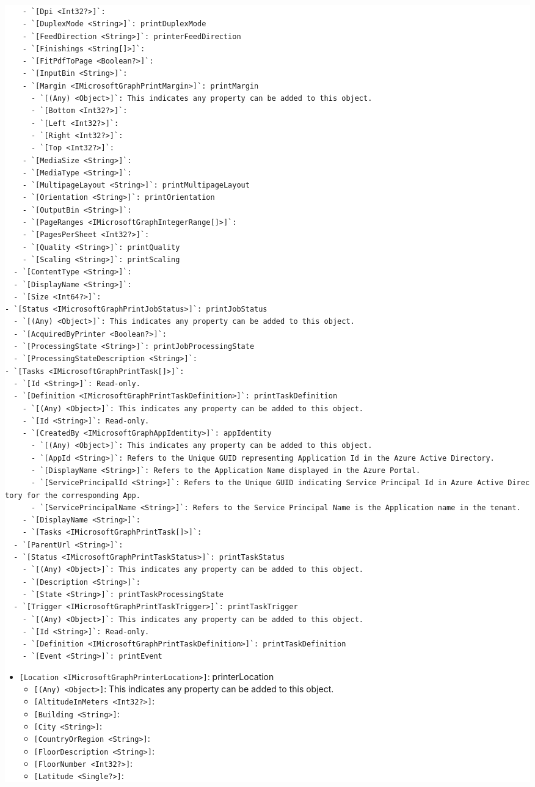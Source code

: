         - `[Dpi <Int32?>]`: 
        - `[DuplexMode <String>]`: printDuplexMode
        - `[FeedDirection <String>]`: printerFeedDirection
        - `[Finishings <String[]>]`: 
        - `[FitPdfToPage <Boolean?>]`: 
        - `[InputBin <String>]`: 
        - `[Margin <IMicrosoftGraphPrintMargin>]`: printMargin
          - `[(Any) <Object>]`: This indicates any property can be added to this object.
          - `[Bottom <Int32?>]`: 
          - `[Left <Int32?>]`: 
          - `[Right <Int32?>]`: 
          - `[Top <Int32?>]`: 
        - `[MediaSize <String>]`: 
        - `[MediaType <String>]`: 
        - `[MultipageLayout <String>]`: printMultipageLayout
        - `[Orientation <String>]`: printOrientation
        - `[OutputBin <String>]`: 
        - `[PageRanges <IMicrosoftGraphIntegerRange[]>]`: 
        - `[PagesPerSheet <Int32?>]`: 
        - `[Quality <String>]`: printQuality
        - `[Scaling <String>]`: printScaling
      - `[ContentType <String>]`: 
      - `[DisplayName <String>]`: 
      - `[Size <Int64?>]`: 
    - `[Status <IMicrosoftGraphPrintJobStatus>]`: printJobStatus
      - `[(Any) <Object>]`: This indicates any property can be added to this object.
      - `[AcquiredByPrinter <Boolean?>]`: 
      - `[ProcessingState <String>]`: printJobProcessingState
      - `[ProcessingStateDescription <String>]`: 
    - `[Tasks <IMicrosoftGraphPrintTask[]>]`: 
      - `[Id <String>]`: Read-only.
      - `[Definition <IMicrosoftGraphPrintTaskDefinition>]`: printTaskDefinition
        - `[(Any) <Object>]`: This indicates any property can be added to this object.
        - `[Id <String>]`: Read-only.
        - `[CreatedBy <IMicrosoftGraphAppIdentity>]`: appIdentity
          - `[(Any) <Object>]`: This indicates any property can be added to this object.
          - `[AppId <String>]`: Refers to the Unique GUID representing Application Id in the Azure Active Directory.
          - `[DisplayName <String>]`: Refers to the Application Name displayed in the Azure Portal.
          - `[ServicePrincipalId <String>]`: Refers to the Unique GUID indicating Service Principal Id in Azure Active Directory for the corresponding App.
          - `[ServicePrincipalName <String>]`: Refers to the Service Principal Name is the Application name in the tenant.
        - `[DisplayName <String>]`: 
        - `[Tasks <IMicrosoftGraphPrintTask[]>]`: 
      - `[ParentUrl <String>]`: 
      - `[Status <IMicrosoftGraphPrintTaskStatus>]`: printTaskStatus
        - `[(Any) <Object>]`: This indicates any property can be added to this object.
        - `[Description <String>]`: 
        - `[State <String>]`: printTaskProcessingState
      - `[Trigger <IMicrosoftGraphPrintTaskTrigger>]`: printTaskTrigger
        - `[(Any) <Object>]`: This indicates any property can be added to this object.
        - `[Id <String>]`: Read-only.
        - `[Definition <IMicrosoftGraphPrintTaskDefinition>]`: printTaskDefinition
        - `[Event <String>]`: printEvent
  - `[Location <IMicrosoftGraphPrinterLocation>]`: printerLocation
    - `[(Any) <Object>]`: This indicates any property can be added to this object.
    - `[AltitudeInMeters <Int32?>]`: 
    - `[Building <String>]`: 
    - `[City <String>]`: 
    - `[CountryOrRegion <String>]`: 
    - `[FloorDescription <String>]`: 
    - `[FloorNumber <Int32?>]`: 
    - `[Latitude <Single?>]`: 